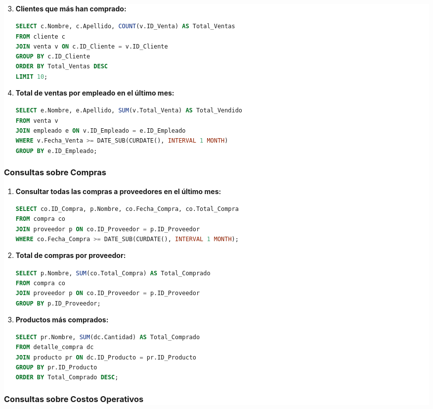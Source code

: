 3. **Clientes que más han comprado:**

   

   ```sql
   SELECT c.Nombre, c.Apellido, COUNT(v.ID_Venta) AS Total_Ventas
   FROM cliente c
   JOIN venta v ON c.ID_Cliente = v.ID_Cliente
   GROUP BY c.ID_Cliente
   ORDER BY Total_Ventas DESC
   LIMIT 10;
   ```

4. **Total de ventas por empleado en el último mes:**

   

   ```sql
   SELECT e.Nombre, e.Apellido, SUM(v.Total_Venta) AS Total_Vendido
   FROM venta v
   JOIN empleado e ON v.ID_Empleado = e.ID_Empleado
   WHERE v.Fecha_Venta >= DATE_SUB(CURDATE(), INTERVAL 1 MONTH)
   GROUP BY e.ID_Empleado;
   ```

### Consultas sobre Compras

1. **Consultar todas las compras a proveedores en el último mes:**

   

   ```sql
   SELECT co.ID_Compra, p.Nombre, co.Fecha_Compra, co.Total_Compra
   FROM compra co
   JOIN proveedor p ON co.ID_Proveedor = p.ID_Proveedor
   WHERE co.Fecha_Compra >= DATE_SUB(CURDATE(), INTERVAL 1 MONTH);
   ```

2. **Total de compras por proveedor:**

   

   ```sql
   SELECT p.Nombre, SUM(co.Total_Compra) AS Total_Comprado
   FROM compra co
   JOIN proveedor p ON co.ID_Proveedor = p.ID_Proveedor
   GROUP BY p.ID_Proveedor;
   ```

3. **Productos más comprados:**

   

   ```sql
   SELECT pr.Nombre, SUM(dc.Cantidad) AS Total_Comprado
   FROM detalle_compra dc
   JOIN producto pr ON dc.ID_Producto = pr.ID_Producto
   GROUP BY pr.ID_Producto
   ORDER BY Total_Comprado DESC;
   ```

### Consultas sobre Costos Operativos
